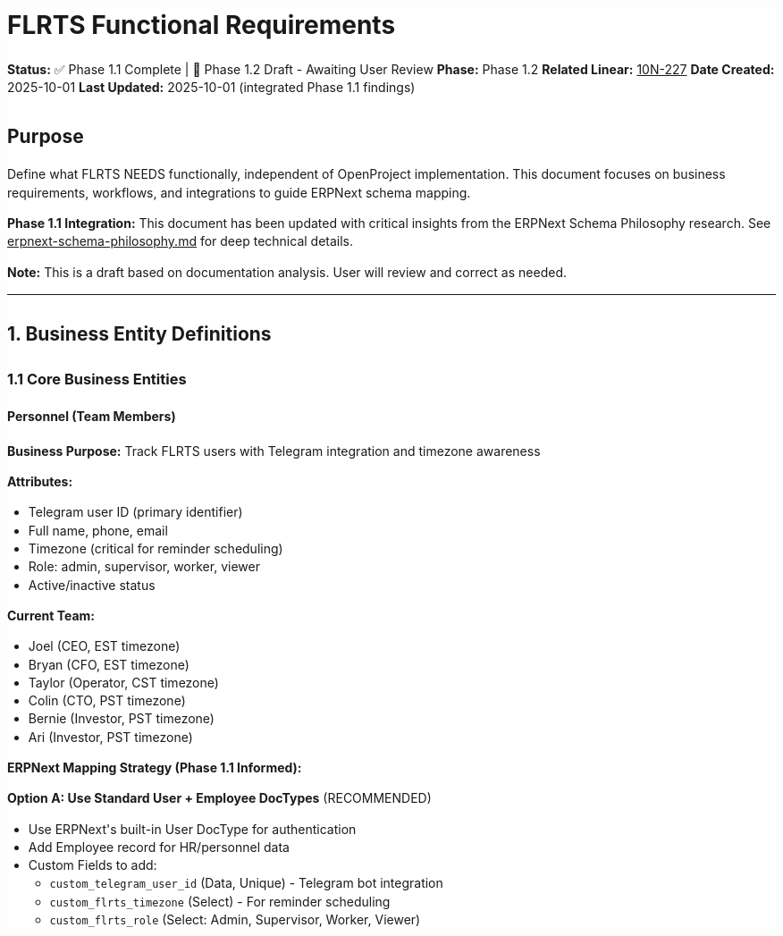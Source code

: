 # FLRTS Functional Requirements

**Status:** ✅ Phase 1.1 Complete | 🔄 Phase 1.2 Draft - Awaiting User Review
**Phase:** Phase 1.2 **Related Linear:**
[10N-227](https://linear.app/10netzero/issue/10N-227) **Date Created:**
2025-10-01 **Last Updated:** 2025-10-01 (integrated Phase 1.1 findings)

## Purpose

Define what FLRTS NEEDS functionally, independent of OpenProject implementation.
This document focuses on business requirements, workflows, and integrations to
guide ERPNext schema mapping.

**Phase 1.1 Integration:** This document has been updated with critical insights
from the ERPNext Schema Philosophy research. See
[erpnext-schema-philosophy.md](erpnext-schema-philosophy.md) for deep technical
details.

**Note:** This is a draft based on documentation analysis. User will review and
correct as needed.

---

## 1. Business Entity Definitions

### 1.1 Core Business Entities

#### Personnel (Team Members)

**Business Purpose:** Track FLRTS users with Telegram integration and timezone
awareness

**Attributes:**

- Telegram user ID (primary identifier)
- Full name, phone, email
- Timezone (critical for reminder scheduling)
- Role: admin, supervisor, worker, viewer
- Active/inactive status

**Current Team:**

- Joel (CEO, EST timezone)
- Bryan (CFO, EST timezone)
- Taylor (Operator, CST timezone)
- Colin (CTO, PST timezone)
- Bernie (Investor, PST timezone)
- Ari (Investor, PST timezone)

**ERPNext Mapping Strategy (Phase 1.1 Informed):**

**Option A: Use Standard User + Employee DocTypes** (RECOMMENDED)

- Use ERPNext's built-in User DocType for authentication
- Add Employee record for HR/personnel data
- Custom Fields to add:
  - `custom_telegram_user_id` (Data, Unique) - Telegram bot integration
  - `custom_flrts_timezone` (Select) - For reminder scheduling
  - `custom_flrts_role` (Select: Admin, Supervisor, Worker, Viewer)
